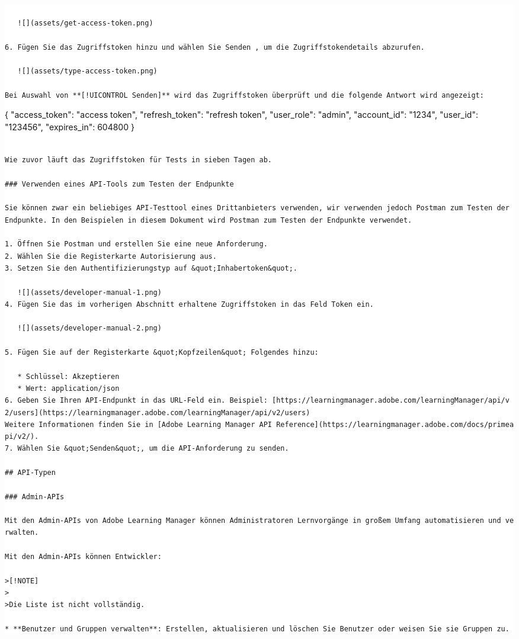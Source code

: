 ```

   ![](assets/get-access-token.png)

6. Fügen Sie das Zugriffstoken hinzu und wählen Sie Senden , um die Zugriffstokendetails abzurufen.

   ![](assets/type-access-token.png)

Bei Auswahl von **[!UICONTROL Senden]** wird das Zugriffstoken überprüft und die folgende Antwort wird angezeigt:

```
{ 
  "access_token": "access token", 
  "refresh_token": "refresh token", 
  "user_role": "admin", 
  "account_id": "1234", 
  "user_id": "123456", 
  "expires_in": 604800 
} 
```

Wie zuvor läuft das Zugriffstoken für Tests in sieben Tagen ab.

### Verwenden eines API-Tools zum Testen der Endpunkte

Sie können zwar ein beliebiges API-Testtool eines Drittanbieters verwenden, wir verwenden jedoch Postman zum Testen der Endpunkte. In den Beispielen in diesem Dokument wird Postman zum Testen der Endpunkte verwendet.

1. Öffnen Sie Postman und erstellen Sie eine neue Anforderung.
2. Wählen Sie die Registerkarte Autorisierung aus.
3. Setzen Sie den Authentifizierungstyp auf &quot;Inhabertoken&quot;.

   ![](assets/developer-manual-1.png)
4. Fügen Sie das im vorherigen Abschnitt erhaltene Zugriffstoken in das Feld Token ein.

   ![](assets/developer-manual-2.png)

5. Fügen Sie auf der Registerkarte &quot;Kopfzeilen&quot; Folgendes hinzu:

   * Schlüssel: Akzeptieren
   * Wert: application/json
6. Geben Sie Ihren API-Endpunkt in das URL-Feld ein. Beispiel: [https://learningmanager.adobe.com/learningManager/api/v2/users](https://learningmanager.adobe.com/learningManager/api/v2/users)
Weitere Informationen finden Sie in [Adobe Learning Manager API Reference](https://learningmanager.adobe.com/docs/primeapi/v2/).
7. Wählen Sie &quot;Senden&quot;, um die API-Anforderung zu senden.

## API-Typen

### Admin-APIs

Mit den Admin-APIs von Adobe Learning Manager können Administratoren Lernvorgänge in großem Umfang automatisieren und verwalten.

Mit den Admin-APIs können Entwickler:

>[!NOTE]
>
>Die Liste ist nicht vollständig.

* **Benutzer und Gruppen verwalten**: Erstellen, aktualisieren und löschen Sie Benutzer oder weisen Sie sie Gruppen zu.
```